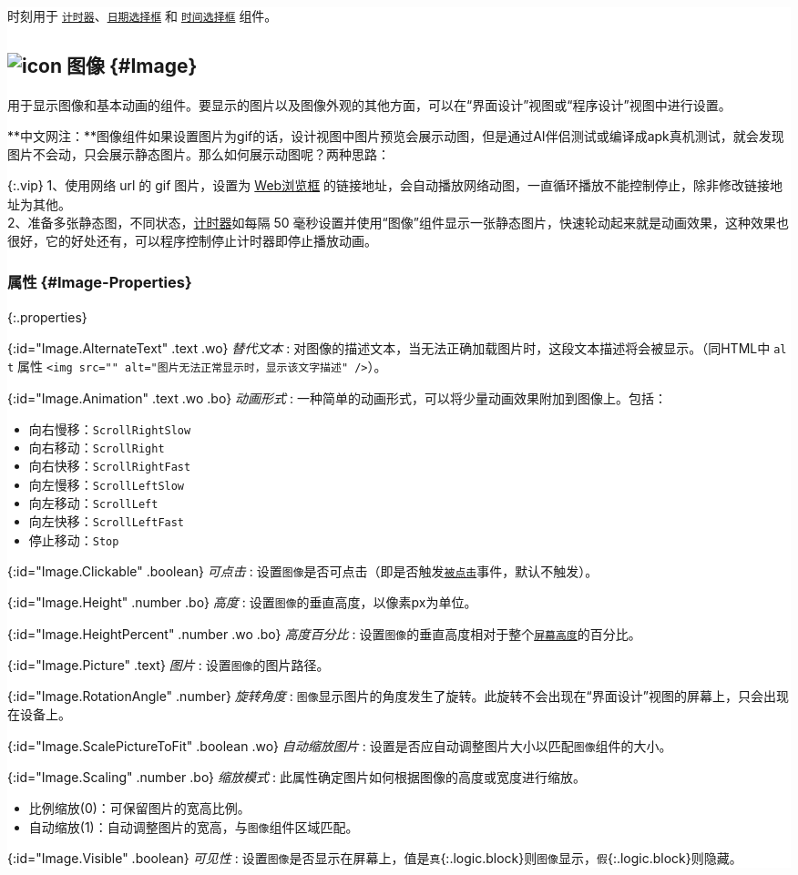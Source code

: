   时刻用于 [`计时器`](sensors.html#Clock)、[`日期选择框`](#DatePicker) 和 [`时间选择框`](#TimePicker) 组件。

## ![icon](images/ImageIcon.png)  图像  {#Image}

用于显示图像和基本动画的组件。要显示的图片以及图像外观的其他方面，可以在“界面设计”视图或“程序设计”视图中进行设置。

**中文网注：**图像组件如果设置图片为gif的话，设计视图中图片预览会展示动图，但是通过AI伴侣测试或编译成apk真机测试，就会发现图片不会动，只会展示静态图片。那么如何展示动图呢？两种思路：

{:.vip}
1、使用网络 url 的 gif 图片，设置为 [Web浏览框](#WebViewer) 的链接地址，会自动播放网络动图，一直循环播放不能控制停止，除非修改链接地址为其他。<br/>
2、准备多张静态图，不同状态，[计时器](sensors.html#Clock)如每隔 50 毫秒设置并使用“图像”组件显示一张静态图片，快速轮动起来就是动画效果，这种效果也很好，它的好处还有，可以程序控制停止计时器即停止播放动画。

### 属性  {#Image-Properties}

{:.properties}

{:id="Image.AlternateText" .text .wo} *替代文本*
: 对图像的描述文本，当无法正确加载图片时，这段文本描述将会被显示。（同HTML中 `alt` 属性 ```<img src="" alt="图片无法正常显示时，显示该文字描述" />```）。

{:id="Image.Animation" .text .wo .bo} *动画形式*
: 一种简单的动画形式，可以将少量动画效果附加到图像上。包括：

  * 向右慢移：`ScrollRightSlow`
  * 向右移动：`ScrollRight`
  * 向右快移：`ScrollRightFast`
  * 向左慢移：`ScrollLeftSlow`
  * 向左移动：`ScrollLeft`
  * 向左快移：`ScrollLeftFast`
  * 停止移动：`Stop`

{:id="Image.Clickable" .boolean} *可点击*
: 设置`图像`是否可点击（即是否触发[`被点击`](#Image.Click)事件，默认不触发）。

{:id="Image.Height" .number .bo} *高度*
: 设置`图像`的垂直高度，以像素px为单位。

{:id="Image.HeightPercent" .number .wo .bo} *高度百分比*
: 设置`图像`的垂直高度相对于整个[`屏幕高度`](userinterface.html#Screen.Height)的百分比。

{:id="Image.Picture" .text} *图片*
: 设置`图像`的图片路径。

{:id="Image.RotationAngle" .number} *旋转角度*
: `图像`显示图片的角度发生了旋转。此旋转不会出现在“界面设计”视图的屏幕上，只会出现在设备上。

{:id="Image.ScalePictureToFit" .boolean .wo} *自动缩放图片*
: 设置是否应自动调整图片大小以匹配`图像`组件的大小。

{:id="Image.Scaling" .number .bo} *缩放模式*
: 此属性确定图片如何根据图像的高度或宽度进行缩放。

  * 比例缩放(0)：可保留图片的宽高比例。
  * 自动缩放(1)：自动调整图片的宽高，与`图像`组件区域匹配。

{:id="Image.Visible" .boolean} *可见性*
: 设置`图像`是否显示在屏幕上，值是`真`{:.logic.block}则`图像`显示，`假`{:.logic.block}则隐藏。
